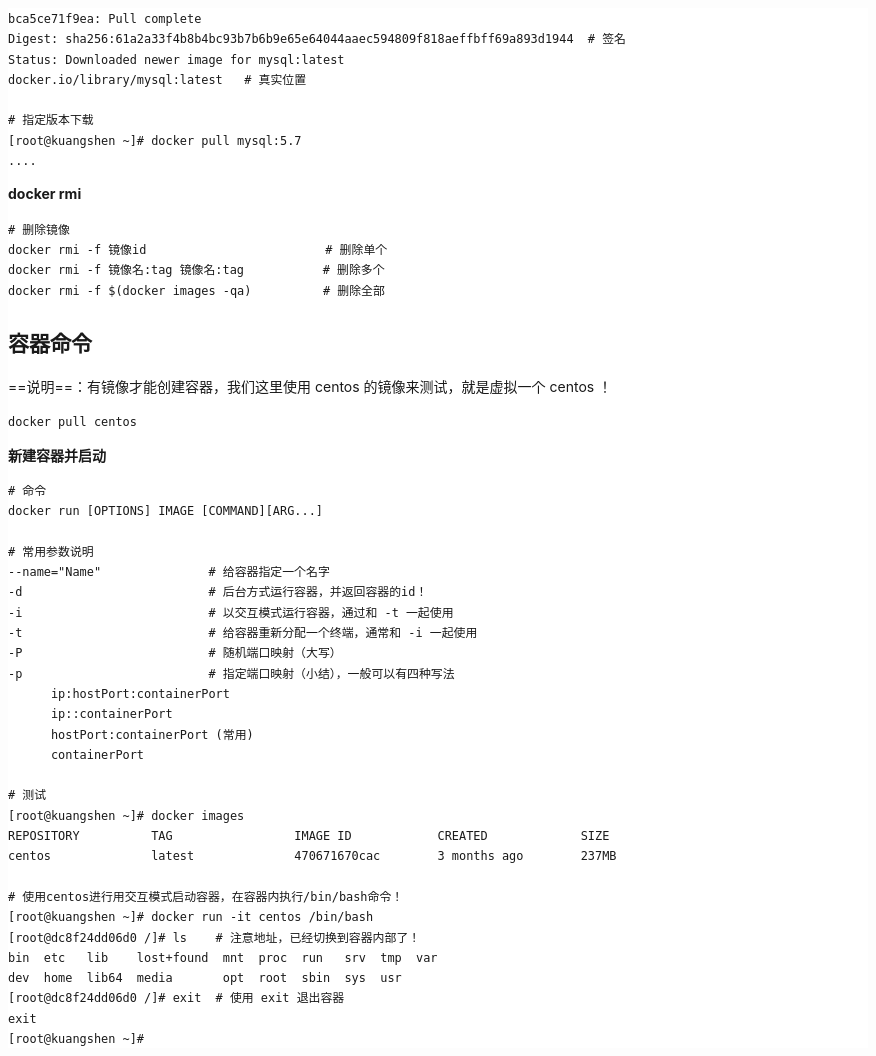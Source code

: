 ```shell
bca5ce71f9ea: Pull complete 
Digest: sha256:61a2a33f4b8b4bc93b7b6b9e65e64044aaec594809f818aeffbff69a893d1944  # 签名
Status: Downloaded newer image for mysql:latest
docker.io/library/mysql:latest   # 真实位置

# 指定版本下载
[root@kuangshen ~]# docker pull mysql:5.7
....
```

**docker rmi**

```shell
# 删除镜像
docker rmi -f 镜像id                         # 删除单个
docker rmi -f 镜像名:tag 镜像名:tag           # 删除多个
docker rmi -f $(docker images -qa)          # 删除全部
```



## 容器命令

==说明==：有镜像才能创建容器，我们这里使用 centos 的镜像来测试，就是虚拟一个 centos ！

```shell
docker pull centos
```

**新建容器并启动**

```shell
# 命令
docker run [OPTIONS] IMAGE [COMMAND][ARG...]

# 常用参数说明
--name="Name"               # 给容器指定一个名字
-d                          # 后台方式运行容器，并返回容器的id！
-i                          # 以交互模式运行容器，通过和 -t 一起使用
-t                          # 给容器重新分配一个终端，通常和 -i 一起使用
-P                          # 随机端口映射（大写）
-p                          # 指定端口映射（小结），一般可以有四种写法
	  ip:hostPort:containerPort
	  ip::containerPort
	  hostPort:containerPort (常用)
	  containerPort
	  
# 测试
[root@kuangshen ~]# docker images
REPOSITORY          TAG                 IMAGE ID            CREATED             SIZE
centos              latest              470671670cac        3 months ago        237MB

# 使用centos进行用交互模式启动容器，在容器内执行/bin/bash命令！
[root@kuangshen ~]# docker run -it centos /bin/bash
[root@dc8f24dd06d0 /]# ls    # 注意地址，已经切换到容器内部了！
bin  etc   lib	  lost+found  mnt  proc  run   srv  tmp  var
dev  home  lib64  media       opt  root  sbin  sys  usr
[root@dc8f24dd06d0 /]# exit  # 使用 exit 退出容器
exit
[root@kuangshen ~]# 
```
